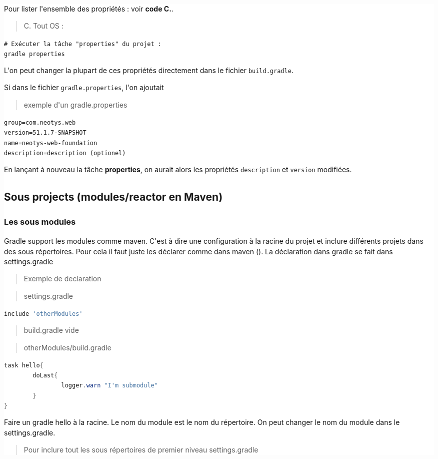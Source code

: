 Pour lister l'ensemble des propriétés : voir **code C.**.

> C. Tout OS :

```shell
# Exécuter la tâche "properties" du projet :
gradle properties
```

L'on peut changer la plupart de ces propriétés directement dans le fichier `build.gradle`.

Si dans le fichier `gradle.properties`, l'on ajoutait

> exemple d'un gradle.properties 

```
group=com.neotys.web
version=51.1.7-SNAPSHOT
name=neotys-web-foundation
description=description (optionel)
```

En lançant à nouveau la tâche **properties**, on aurait alors les propriétés `description` et `version` modifiées.

## Sous projects (modules/reactor en Maven)

### Les sous modules

Gradle support les modules comme maven. C'est à dire une configuration à la
racine du projet et inclure différents projets dans des sous répertoires.
Pour cela il faut juste les déclarer comme dans maven (***<module>***).
La déclaration dans gradle se fait dans settings.gradle

> Exemple de declaration

> settings.gradle

```groovy
include 'otherModules'
```

> build.gradle vide


> otherModules/build.gradle

```groovy
task hello{
        doLast{
                logger.warn "I'm submodule"
        }
}
```

Faire un gradle hello à la racine. Le nom du module est le nom du répertoire.
On peut changer le nom  du module dans le settings.gradle.

> Pour inclure tout les sous répertoires de premier niveau settings.gradle
